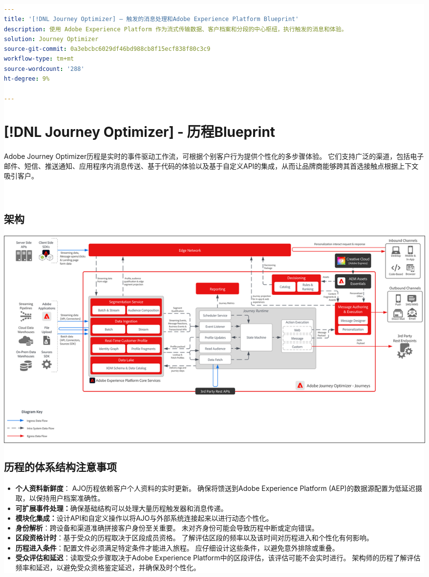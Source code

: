```yaml
---
title: '[!DNL Journey Optimizer] — 触发的消息处理和Adobe Experience Platform Blueprint'
description: 使用 Adobe Experience Platform 作为流式传输数据、客户档案和分段的中心枢纽，执行触发的消息和体验。
solution: Journey Optimizer
source-git-commit: 0a3ebcbc6029df46bd988cb8f15ecf838f80c3c9
workflow-type: tm+mt
source-wordcount: '288'
ht-degree: 9%

---
```


# [!DNL Journey Optimizer] - 历程Blueprint

Adobe Journey Optimizer历程是实时的事件驱动工作流，可根据个别客户行为提供个性化的多步骤体验。 它们支持广泛的渠道，包括电子邮件、短信、推送通知、应用程序内消息传送、基于代码的体验以及基于自定义API的集成，从而让品牌商能够跨其首选接触点根据上下文吸引客户。

<br>

## 架构

<img src="images/ajo-journeys-architecture.svg" alt="参考架构Adobe Journey Optimizer - 历程 Blueprint" style="width:100%; border:1px solid #4a4a4a" class="modal-image" />

<br>

## 历程的体系结构注意事项

- **个人资料新鲜度**： AJO历程依赖客户个人资料的实时更新。 确保将馈送到Adobe Experience Platform (AEP)的数据源配置为低延迟摄取，以保持用户档案准确性。
- **可扩展事件处理：**&#x200B;确保基础结构可以处理大量历程触发器和消息传递。
- **模块化集成：**&#x200B;设计API和自定义操作以将AJO与外部系统连接起来以进行动态个性化。
- **身份解析**：跨设备和渠道准确拼接客户身份至关重要。 未对齐身份可能会导致历程中断或定向错误。
- **区段资格计时**：基于受众的历程取决于区段成员资格。 了解评估区段的频率以及该时间对历程进入和个性化有何影响。
- **历程进入条件**：配置文件必须满足特定条件才能进入旅程。 应仔细设计这些条件，以避免意外排除或重叠。
- **受众评估和延迟**：读取受众步骤取决于Adobe Experience Platform中的区段评估，该评估可能不会实时进行。 架构师的历程了解评估频率和延迟，以避免受众资格鉴定延迟，并确保及时个性化。
